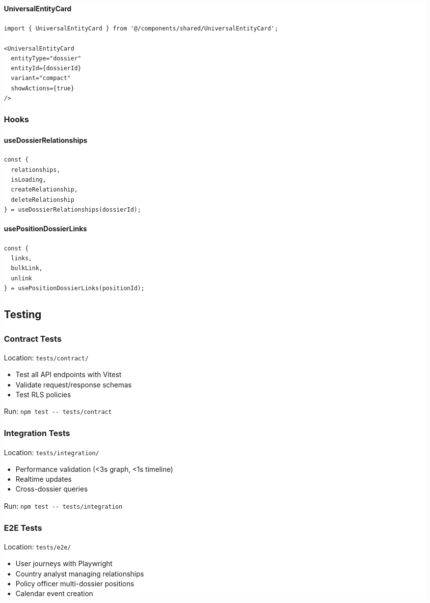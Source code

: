 #### UniversalEntityCard
```tsx
import { UniversalEntityCard } from '@/components/shared/UniversalEntityCard';

<UniversalEntityCard
  entityType="dossier"
  entityId={dossierId}
  variant="compact"
  showActions={true}
/>
```

### Hooks

#### useDossierRelationships
```tsx
const {
  relationships,
  isLoading,
  createRelationship,
  deleteRelationship
} = useDossierRelationships(dossierId);
```

#### usePositionDossierLinks
```tsx
const {
  links,
  bulkLink,
  unlink
} = usePositionDossierLinks(positionId);
```

## Testing

### Contract Tests
Location: `tests/contract/`
- Test all API endpoints with Vitest
- Validate request/response schemas
- Test RLS policies

Run: `npm test -- tests/contract`

### Integration Tests
Location: `tests/integration/`
- Performance validation (<3s graph, <1s timeline)
- Realtime updates
- Cross-dossier queries

Run: `npm test -- tests/integration`

### E2E Tests
Location: `tests/e2e/`
- User journeys with Playwright
- Country analyst managing relationships
- Policy officer multi-dossier positions
- Calendar event creation
